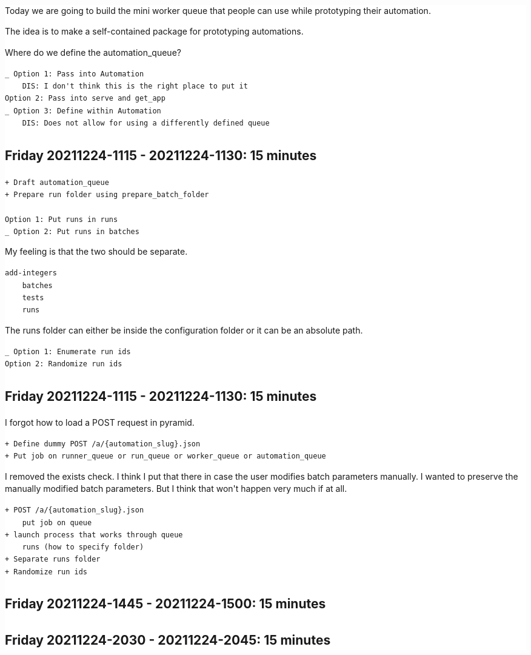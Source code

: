 Today we are going to build the mini worker queue that people can use while prototyping their automation.

The idea is to make a self-contained package for prototyping automations.

Where do we define the automation_queue?

    _ Option 1: Pass into Automation
        DIS: I don't think this is the right place to put it
    Option 2: Pass into serve and get_app
    _ Option 3: Define within Automation
        DIS: Does not allow for using a differently defined queue

## Friday 20211224-1115 - 20211224-1130: 15 minutes

    + Draft automation_queue
    + Prepare run folder using prepare_batch_folder

    Option 1: Put runs in runs
    _ Option 2: Put runs in batches

My feeling is that the two should be separate.

    add-integers
        batches
        tests
        runs

The runs folder can either be inside the configuration folder or it can be an absolute path.

    _ Option 1: Enumerate run ids
    Option 2: Randomize run ids

## Friday 20211224-1115 - 20211224-1130: 15 minutes

I forgot how to load a POST request in pyramid.

    + Define dummy POST /a/{automation_slug}.json
    + Put job on runner_queue or run_queue or worker_queue or automation_queue

I removed the exists check. I think I put that there in case the user modifies batch parameters manually. I wanted to preserve the manually modified batch parameters. But I think that won't happen very much if at all.

    + POST /a/{automation_slug}.json
        put job on queue
    + launch process that works through queue
        runs (how to specify folder)
    + Separate runs folder
    + Randomize run ids

## Friday 20211224-1445 - 20211224-1500: 15 minutes

## Friday 20211224-2030 - 20211224-2045: 15 minutes

